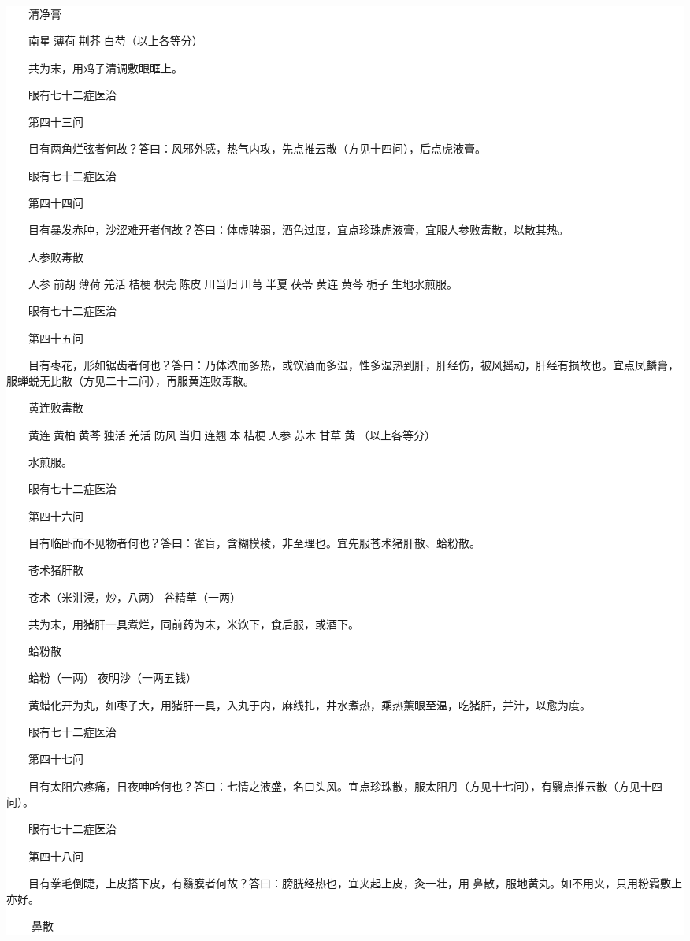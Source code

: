 　　清净膏

　　南星 薄荷 荆芥 白芍（以上各等分）

　　共为末，用鸡子清调敷眼眶上。

　　眼有七十二症医治

　　第四十三问

　　目有两角烂弦者何故？答曰：风邪外感，热气内攻，先点推云散（方见十四问），后点虎液膏。

　　眼有七十二症医治

　　第四十四问

　　目有暴发赤肿，沙涩难开者何故？答曰：体虚脾弱，酒色过度，宜点珍珠虎液膏，宜服人参败毒散，以散其热。

　　人参败毒散

　　人参 前胡 薄荷 羌活 桔梗 枳壳 陈皮 川当归 川芎 半夏 茯苓 黄连 黄芩 栀子 生地水煎服。

　　眼有七十二症医治

　　第四十五问

　　目有枣花，形如锯齿者何也？答曰：乃体浓而多热，或饮酒而多湿，性多湿热到肝，肝经伤，被风摇动，肝经有损故也。宜点凤麟膏，服蝉蜕无比散（方见二十二问），再服黄连败毒散。

　　黄连败毒散

　　黄连 黄柏 黄芩 独活 羌活 防风 当归 连翘 本 桔梗 人参 苏木 甘草 黄 （以上各等分）

　　水煎服。

　　眼有七十二症医治

　　第四十六问

　　目有临卧而不见物者何也？答曰：雀盲，含糊模棱，非至理也。宜先服苍术猪肝散、蛤粉散。

　　苍术猪肝散

　　苍术（米泔浸，炒，八两） 谷精草（一两）

　　共为末，用猪肝一具煮烂，同前药为末，米饮下，食后服，或酒下。

　　蛤粉散

　　蛤粉（一两） 夜明沙（一两五钱）

　　黄蜡化开为丸，如枣子大，用猪肝一具，入丸于内，麻线扎，井水煮热，乘热薰眼至温，吃猪肝，并汁，以愈为度。

　　眼有七十二症医治

　　第四十七问

　　目有太阳穴疼痛，日夜呻吟何也？答曰：七情之液盛，名曰头风。宜点珍珠散，服太阳丹（方见十七问），有翳点推云散（方见十四问）。

　　眼有七十二症医治

　　第四十八问

　　目有拳毛倒睫，上皮搭下皮，有翳膜者何故？答曰：膀胱经热也，宜夹起上皮，灸一壮，用 鼻散，服地黄丸。如不用夹，只用粉霜敷上亦好。

　　 鼻散
